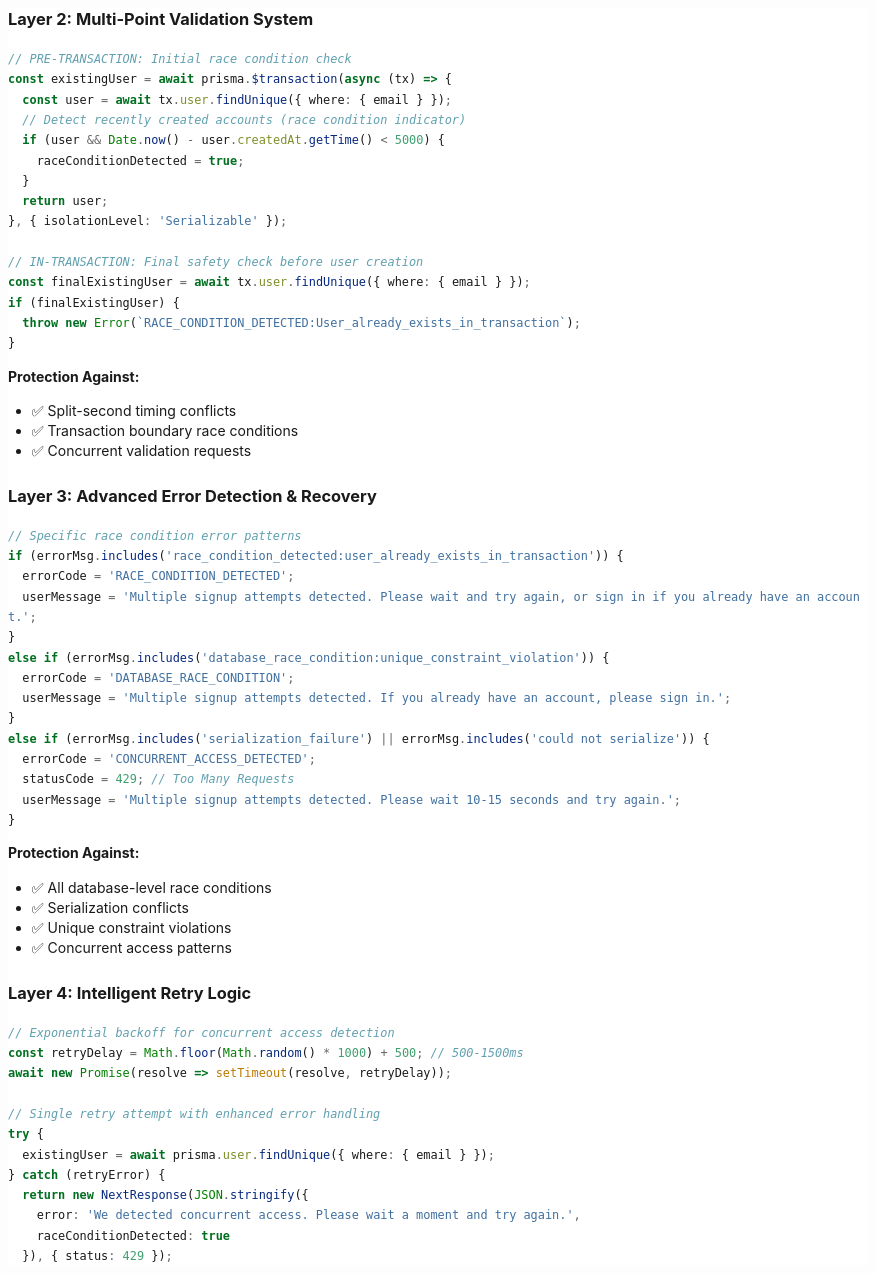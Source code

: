 ### **Layer 2: Multi-Point Validation System**
```typescript
// PRE-TRANSACTION: Initial race condition check
const existingUser = await prisma.$transaction(async (tx) => {
  const user = await tx.user.findUnique({ where: { email } });
  // Detect recently created accounts (race condition indicator)
  if (user && Date.now() - user.createdAt.getTime() < 5000) {
    raceConditionDetected = true;
  }
  return user;
}, { isolationLevel: 'Serializable' });

// IN-TRANSACTION: Final safety check before user creation
const finalExistingUser = await tx.user.findUnique({ where: { email } });
if (finalExistingUser) {
  throw new Error(`RACE_CONDITION_DETECTED:User_already_exists_in_transaction`);
}
```

**Protection Against:**
- ✅ Split-second timing conflicts
- ✅ Transaction boundary race conditions
- ✅ Concurrent validation requests

### **Layer 3: Advanced Error Detection & Recovery**
```typescript
// Specific race condition error patterns
if (errorMsg.includes('race_condition_detected:user_already_exists_in_transaction')) {
  errorCode = 'RACE_CONDITION_DETECTED';
  userMessage = 'Multiple signup attempts detected. Please wait and try again, or sign in if you already have an account.';
}
else if (errorMsg.includes('database_race_condition:unique_constraint_violation')) {
  errorCode = 'DATABASE_RACE_CONDITION';
  userMessage = 'Multiple signup attempts detected. If you already have an account, please sign in.';
}
else if (errorMsg.includes('serialization_failure') || errorMsg.includes('could not serialize')) {
  errorCode = 'CONCURRENT_ACCESS_DETECTED';
  statusCode = 429; // Too Many Requests
  userMessage = 'Multiple signup attempts detected. Please wait 10-15 seconds and try again.';
}
```

**Protection Against:**
- ✅ All database-level race conditions
- ✅ Serialization conflicts
- ✅ Unique constraint violations
- ✅ Concurrent access patterns

### **Layer 4: Intelligent Retry Logic**
```typescript
// Exponential backoff for concurrent access detection
const retryDelay = Math.floor(Math.random() * 1000) + 500; // 500-1500ms
await new Promise(resolve => setTimeout(resolve, retryDelay));

// Single retry attempt with enhanced error handling
try {
  existingUser = await prisma.user.findUnique({ where: { email } });
} catch (retryError) {
  return new NextResponse(JSON.stringify({
    error: 'We detected concurrent access. Please wait a moment and try again.',
    raceConditionDetected: true
  }), { status: 429 });
```